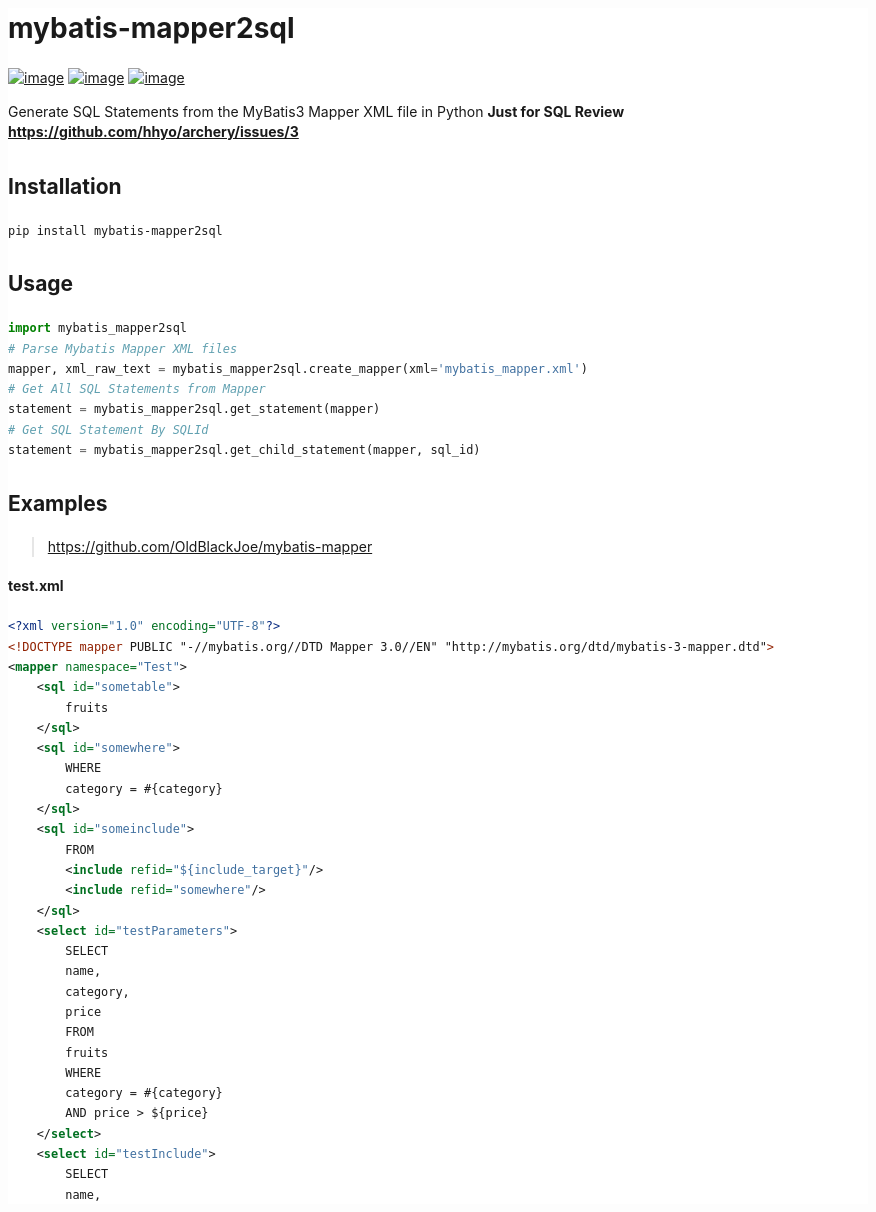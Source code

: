 mybatis-mapper2sql
==========================
[![image](https://img.shields.io/pypi/v/mybatis-mapper2sql.svg)](https://pypi.org/project/mybatis-mapper2sql/)
[![image](https://img.shields.io/pypi/l/mybatis-mapper2sql.svg)](https://github.com/hhyo/mybatis-mapper2sql/blob/master/LICENSE)
[![image](https://img.shields.io/pypi/pyversions/mybatis-mapper2sql.svg)](https://pypi.org/project/mybatis-mapper2sql/)

Generate SQL Statements from the MyBatis3 Mapper XML file  in Python
**Just for SQL Review https://github.com/hhyo/archery/issues/3**

Installation
------------
`pip install mybatis-mapper2sql`


Usage
-------------

```python
import mybatis_mapper2sql
# Parse Mybatis Mapper XML files
mapper, xml_raw_text = mybatis_mapper2sql.create_mapper(xml='mybatis_mapper.xml')
# Get All SQL Statements from Mapper
statement = mybatis_mapper2sql.get_statement(mapper)
# Get SQL Statement By SQLId
statement = mybatis_mapper2sql.get_child_statement(mapper, sql_id)
```

Examples
-------------
> https://github.com/OldBlackJoe/mybatis-mapper

#### test.xml ####
```xml
<?xml version="1.0" encoding="UTF-8"?>
<!DOCTYPE mapper PUBLIC "-//mybatis.org//DTD Mapper 3.0//EN" "http://mybatis.org/dtd/mybatis-3-mapper.dtd">
<mapper namespace="Test">
    <sql id="sometable">
        fruits
    </sql>
    <sql id="somewhere">
        WHERE
        category = #{category}
    </sql>
    <sql id="someinclude">
        FROM
        <include refid="${include_target}"/>
        <include refid="somewhere"/>
    </sql>
    <select id="testParameters">
        SELECT
        name,
        category,
        price
        FROM
        fruits
        WHERE
        category = #{category}
        AND price > ${price}
    </select>
    <select id="testInclude">
        SELECT
        name,
```